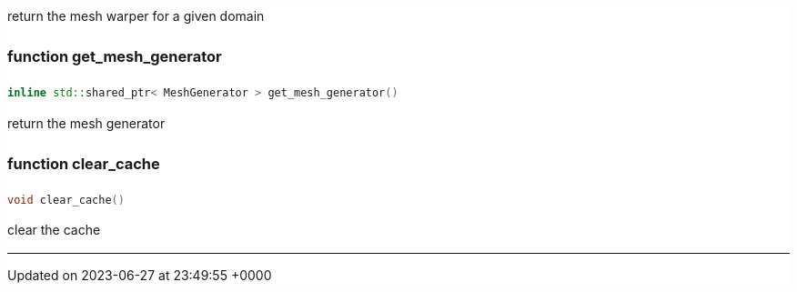 return the mesh warper for a given domain 

### function get_mesh_generator

```cpp
inline std::shared_ptr< MeshGenerator > get_mesh_generator()
```

return the mesh generator 

### function clear_cache

```cpp
void clear_cache()
```

clear the cache 

-------------------------------

Updated on 2023-06-27 at 23:49:55 +0000